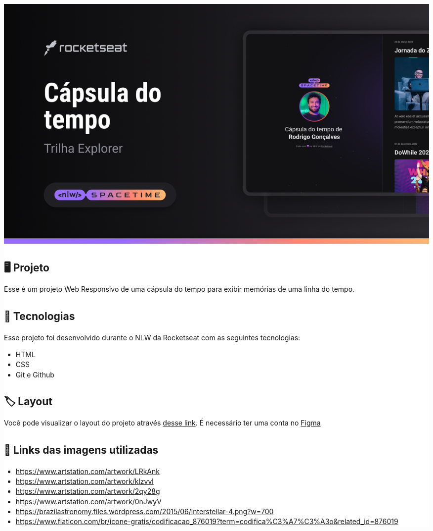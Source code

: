 <p align="center">
  <img src=".github/preview.png" alt="Demonstração do projeto" width="100%" />
</p>

## 🖥️ Projeto

Esse é um projeto Web Responsivo de uma cápsula do tempo para exibir memórias de uma linha do tempo.

## 🚀 Tecnologias

Esse projeto foi desenvolvido durante o NLW da Rocketseat com as seguintes tecnologias:

- HTML
- CSS
- Git e Github

## 🏷️ Layout

Você pode visualizar o layout do projeto através [desse link](https://www.figma.com/file/9pmjdljIn5x05WdSnNpAWS/C%C3%A1psula-do-tempo-%E2%80%A2-Trilha-Explorer?type=design&node-id=0%3A1&t=mxhYLP6FnxQQWp1e-1).
É necessário ter uma conta no [Figma](https://www.figma.com)

## 🔗 Links das imagens utilizadas

- https://www.artstation.com/artwork/LRkAnk
- https://www.artstation.com/artwork/klzvvl
- https://www.artstation.com/artwork/2qy28g
- https://www.artstation.com/artwork/0nJwyV
- https://brazilastronomy.files.wordpress.com/2015/06/interstellar-4.png?w=700
- https://www.flaticon.com/br/icone-gratis/codificacao_876019?term=codifica%C3%A7%C3%A3o&related_id=876019
